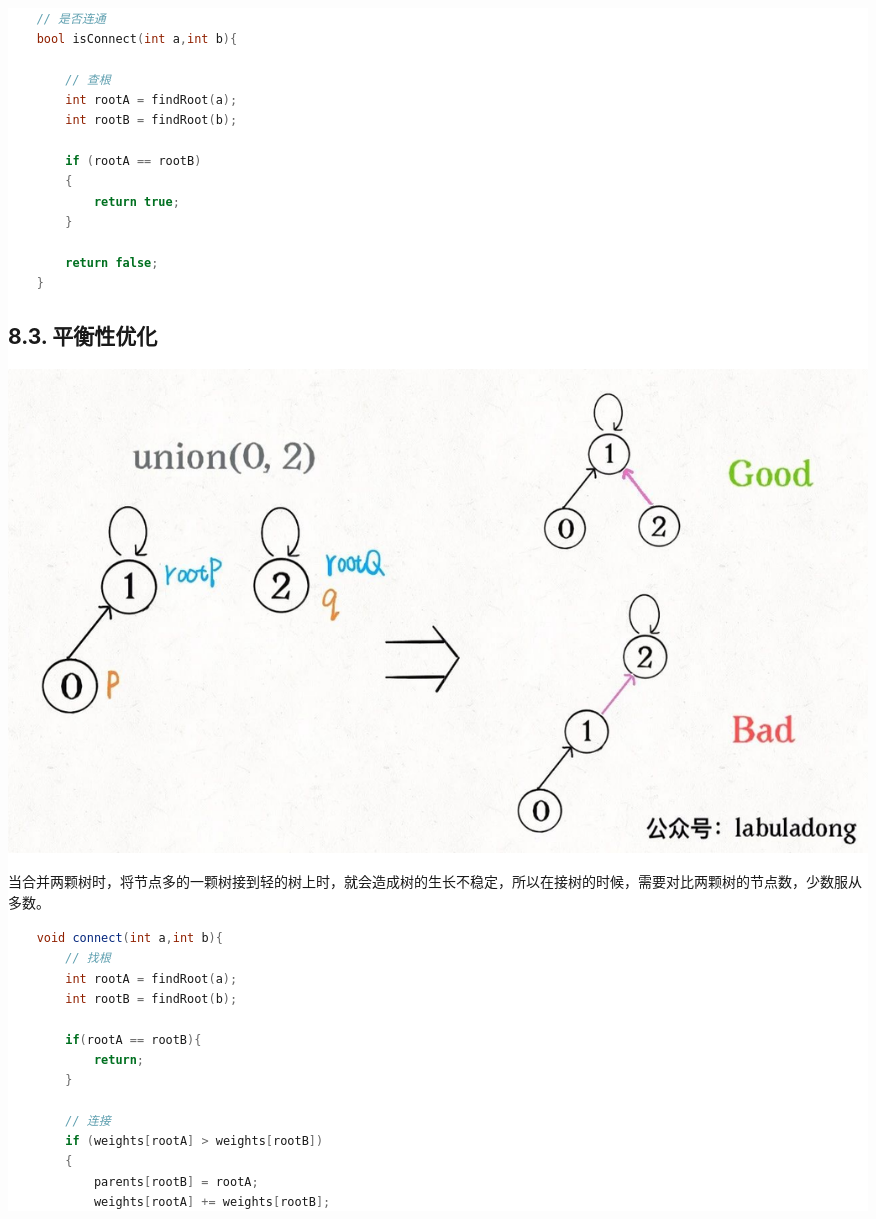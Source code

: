
```cpp
    // 是否连通
    bool isConnect(int a,int b){

        // 查根
        int rootA = findRoot(a);
        int rootB = findRoot(b);

        if (rootA == rootB)
        {
            return true;
        }

        return false; 
    } 
```


## 8.3. 平衡性优化

![optimize balance](../../image/cpp/optimizeBalance.jpg)

当合并两颗树时，将节点多的一颗树接到轻的树上时，就会造成树的生长不稳定，所以在接树的时候，需要对比两颗树的节点数，少数服从多数。



```cpp
    void connect(int a,int b){
        // 找根
        int rootA = findRoot(a);
        int rootB = findRoot(b);

        if(rootA == rootB){
            return;
        }

        // 连接
        if (weights[rootA] > weights[rootB])
        {
            parents[rootB] = rootA;
            weights[rootA] += weights[rootB];
```